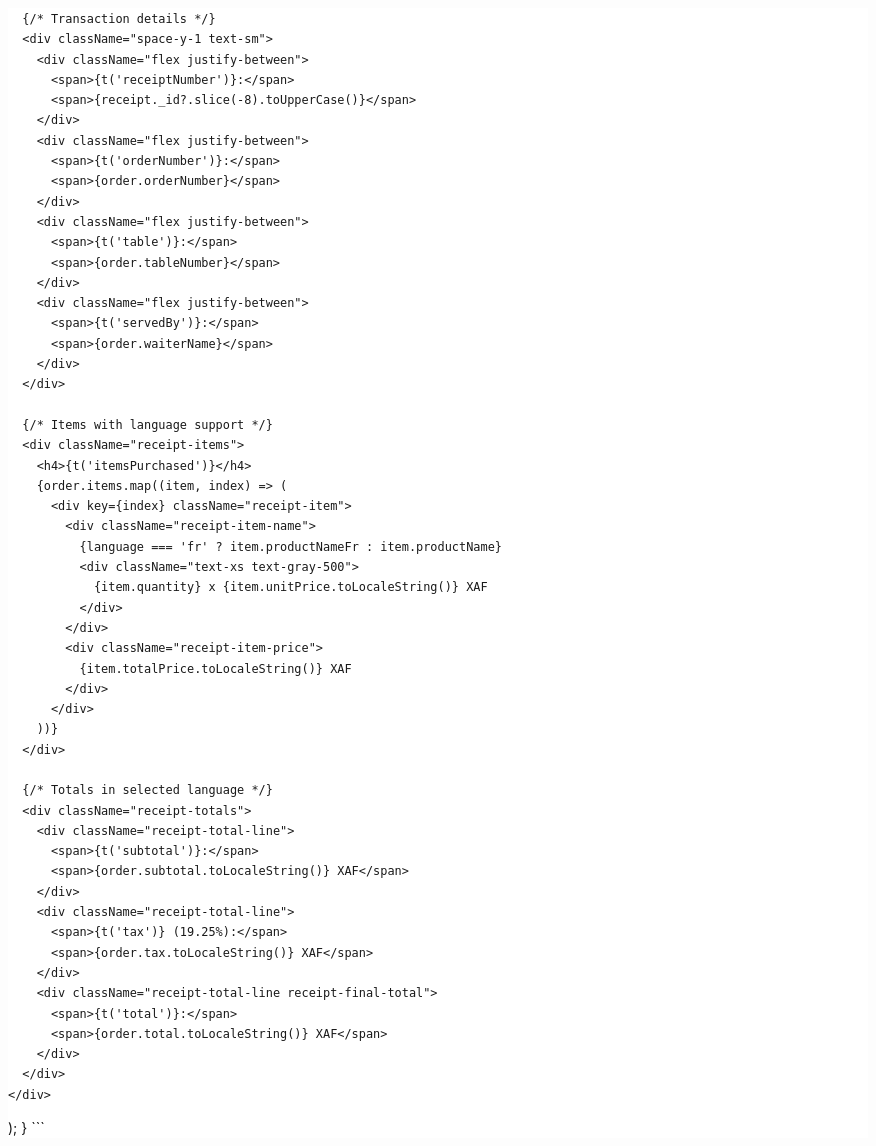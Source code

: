       {/* Transaction details */}
      <div className="space-y-1 text-sm">
        <div className="flex justify-between">
          <span>{t('receiptNumber')}:</span>
          <span>{receipt._id?.slice(-8).toUpperCase()}</span>
        </div>
        <div className="flex justify-between">
          <span>{t('orderNumber')}:</span>
          <span>{order.orderNumber}</span>
        </div>
        <div className="flex justify-between">
          <span>{t('table')}:</span>
          <span>{order.tableNumber}</span>
        </div>
        <div className="flex justify-between">
          <span>{t('servedBy')}:</span>
          <span>{order.waiterName}</span>
        </div>
      </div>
      
      {/* Items with language support */}
      <div className="receipt-items">
        <h4>{t('itemsPurchased')}</h4>
        {order.items.map((item, index) => (
          <div key={index} className="receipt-item">
            <div className="receipt-item-name">
              {language === 'fr' ? item.productNameFr : item.productName}
              <div className="text-xs text-gray-500">
                {item.quantity} x {item.unitPrice.toLocaleString()} XAF
              </div>
            </div>
            <div className="receipt-item-price">
              {item.totalPrice.toLocaleString()} XAF
            </div>
          </div>
        ))}
      </div>
      
      {/* Totals in selected language */}
      <div className="receipt-totals">
        <div className="receipt-total-line">
          <span>{t('subtotal')}:</span>
          <span>{order.subtotal.toLocaleString()} XAF</span>
        </div>
        <div className="receipt-total-line">
          <span>{t('tax')} (19.25%):</span>
          <span>{order.tax.toLocaleString()} XAF</span>
        </div>
        <div className="receipt-total-line receipt-final-total">
          <span>{t('total')}:</span>
          <span>{order.total.toLocaleString()} XAF</span>
        </div>
      </div>
    </div>
  );
}
\`\`\`
